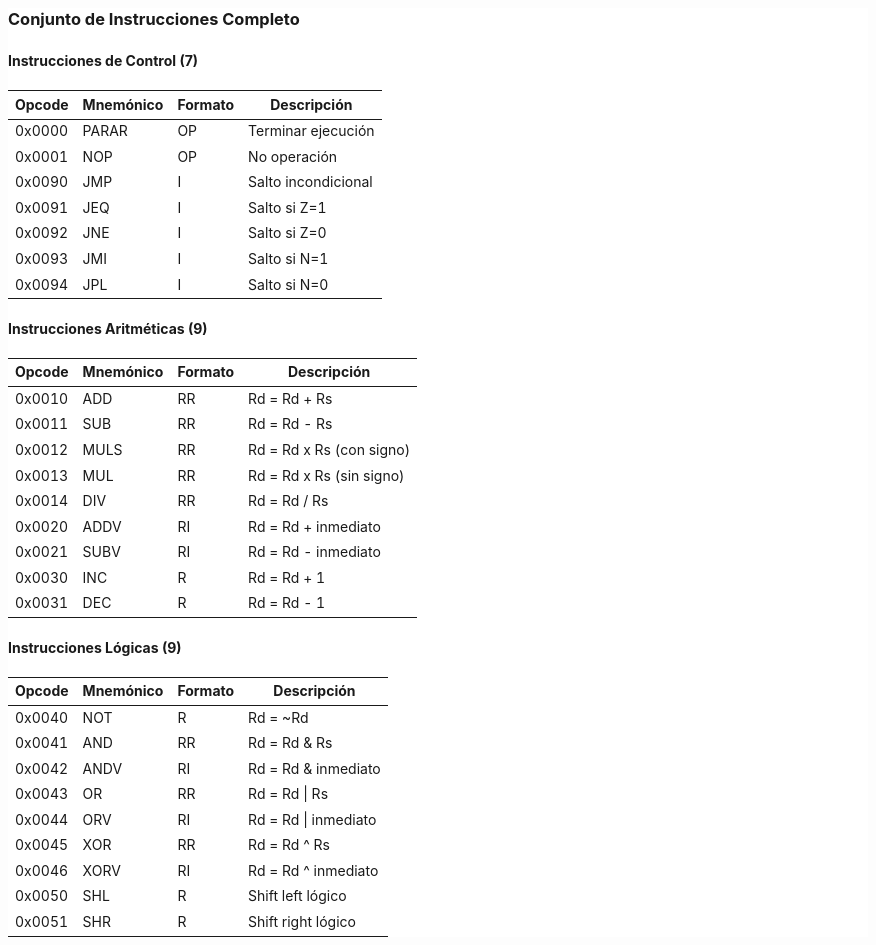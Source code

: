 ### Conjunto de Instrucciones Completo

#### Instrucciones de Control (7)
| Opcode | Mnemónico | Formato | Descripción |
|--------|-----------|---------|-------------|
| 0x0000 | PARAR | OP | Terminar ejecución |
| 0x0001 | NOP | OP | No operación |
| 0x0090 | JMP | I | Salto incondicional |
| 0x0091 | JEQ | I | Salto si Z=1 |
| 0x0092 | JNE | I | Salto si Z=0 |
| 0x0093 | JMI | I | Salto si N=1 |
| 0x0094 | JPL | I | Salto si N=0 |

#### Instrucciones Aritméticas (9)
| Opcode | Mnemónico | Formato | Descripción |
|--------|-----------|---------|-------------|
| 0x0010 | ADD | RR | Rd = Rd + Rs |
| 0x0011 | SUB | RR | Rd = Rd - Rs |
| 0x0012 | MULS | RR | Rd = Rd x Rs (con signo) |
| 0x0013 | MUL | RR | Rd = Rd x Rs (sin signo) |
| 0x0014 | DIV | RR | Rd = Rd / Rs |
| 0x0020 | ADDV | RI | Rd = Rd + inmediato |
| 0x0021 | SUBV | RI | Rd = Rd - inmediato |
| 0x0030 | INC | R | Rd = Rd + 1 |
| 0x0031 | DEC | R | Rd = Rd - 1 |

#### Instrucciones Lógicas (9)
| Opcode | Mnemónico | Formato | Descripción |
|--------|-----------|---------|-------------|
| 0x0040 | NOT | R | Rd = ~Rd |
| 0x0041 | AND | RR | Rd = Rd & Rs |
| 0x0042 | ANDV | RI | Rd = Rd & inmediato |
| 0x0043 | OR | RR | Rd = Rd \| Rs |
| 0x0044 | ORV | RI | Rd = Rd \| inmediato |
| 0x0045 | XOR | RR | Rd = Rd ^ Rs |
| 0x0046 | XORV | RI | Rd = Rd ^ inmediato |
| 0x0050 | SHL | R | Shift left lógico |
| 0x0051 | SHR | R | Shift right lógico |
